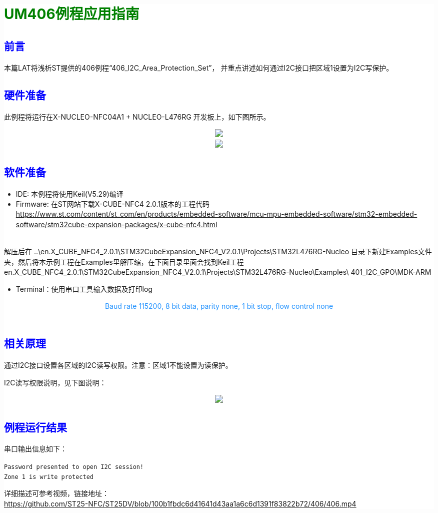 # <font color="green">UM406例程应用指南 </font>

## <font color="blue">前言</font>

本篇LAT将浅析ST提供的406例程“406_I2C_Area_Protection_Set”， 并重点讲述如何通过I2C接口把区域1设置为I2C写保护。

## <font color="blue">硬件准备</font>
此例程将运行在X-NUCLEO-NFC04A1 + NUCLEO-L476RG 开发板上，如下图所示。
<br>
<div align=center><img src="https://github.com/huangnancylu/ST25R3911B-PIC/raw/b89f1b5cd3bb9f30b867f025a0797cd0890ec815/image/UM401/Picture1.jpg" width="500" ></div>

<div align=center><img src="https://github.com/huangnancylu/ST25R3911B-PIC/raw/f056f7cef6f5db4fe14e3940709eb90a1f21dce7/image/UM401/Picture2.png" width="300" ></div>

## <font color="blue">软件准备</font>

* IDE: 本例程将使用Keil(V5.29)编译
* Firmware: 在ST网站下载X-CUBE-NFC4 2.0.1版本的工程代码<br>
https://www.st.com/content/st_com/en/products/embedded-software/mcu-mpu-embedded-software/stm32-embedded-software/stm32cube-expansion-packages/x-cube-nfc4.html
<br>
解压后在
..\en.X_CUBE_NFC4_2.0.1\STM32CubeExpansion_NFC4_V2.0.1\Projects\STM32L476RG-Nucleo
   目录下新建Examples文件夹，然后将本示例工程在Examples里解压缩，在下面目录里面会找到Keil工程
en.X_CUBE_NFC4_2.0.1\STM32CubeExpansion_NFC4_V2.0.1\Projects\STM32L476RG-Nucleo\Examples\ 401_I2C_GPO\MDK-ARM

* Terminal：使用串口工具输入数据及打印log 
<div align='center'><font color=#1E90FF>Baud rate 115200, 8 bit data, parity none, 1 bit stop, flow control none</font></div>
<br>

## <font color="blue">相关原理</font>
通过I2C接口设置各区域的I2C读写权限。注意：区域1不能设置为读保护。

I2C读写权限说明，见下图说明：

<div align=center><img src="https://github.com/huangnancylu/ST25R3911B-PIC/raw/023104ce694fb2e42907e09b616a52aa655c4d9b/UM406/Picture8.png" width="500" ></div>


## <font color="blue">例程运行结果</font>
串口输出信息如下：
```
Password presented to open I2C session!
Zone 1 is write protected
```
详细描述可参考视频，链接地址：<br>
https://github.com/ST25-NFC/ST25DV/blob/100b1fbdc6d41641d43aa1a6c6d1391f83822b72/406/406.mp4
